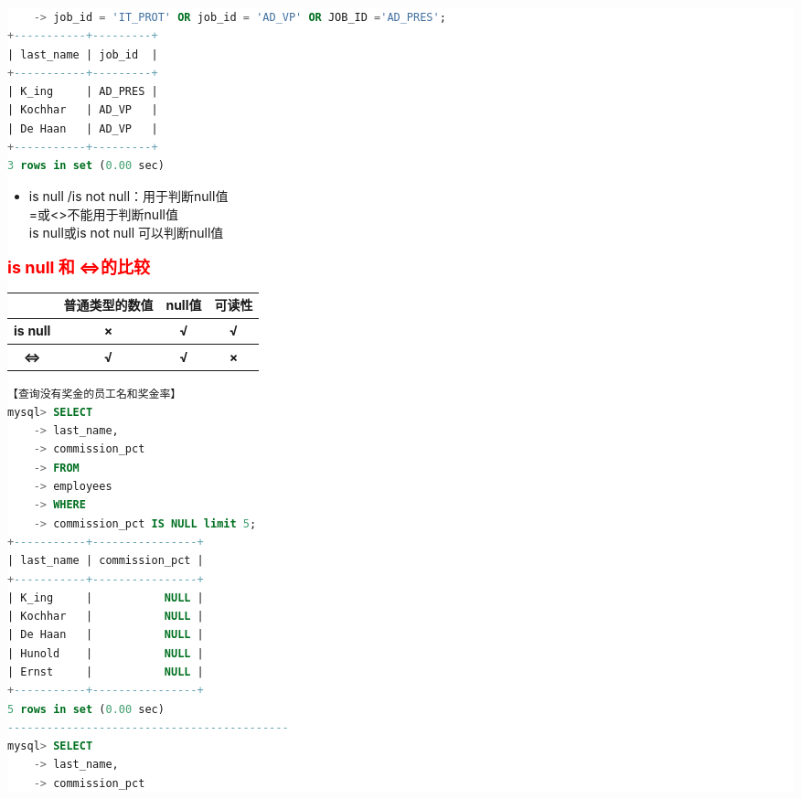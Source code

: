 ```sql
    -> job_id = 'IT_PROT' OR job_id = 'AD_VP' OR JOB_ID ='AD_PRES';
+-----------+---------+
| last_name | job_id  |
+-----------+---------+
| K_ing     | AD_PRES |
| Kochhar   | AD_VP   |
| De Haan   | AD_VP   |
+-----------+---------+
3 rows in set (0.00 sec)
```

* is null /is not null：用于判断null值<br>
=或<>不能用于判断null值<br>
is null或is not null 可以判断null值<br>

**<font color=red size=4>is null  和  <=>的比较</font>**<br>

<table>
<thead>
<tr>
<th></th>
<th>普通类型的数值</th>
<th>null值</th>
<th>可读性</th>
</tr>
</thead>
<tbody>
<tr>
<th>is null</th>
<th>×</th>
<th>√ </th>
<th>√ </th>
</tr>
<tr>
<th><=></th>
<th>√ </th>
<th>√ </th>
<th>×</th>
</tr>
</tbody>
</table>

```sql
【查询没有奖金的员工名和奖金率】
mysql> SELECT
    -> last_name,
    -> commission_pct
    -> FROM
    -> employees
    -> WHERE
    -> commission_pct IS NULL limit 5;
+-----------+----------------+
| last_name | commission_pct |
+-----------+----------------+
| K_ing     |           NULL |
| Kochhar   |           NULL |
| De Haan   |           NULL |
| Hunold    |           NULL |
| Ernst     |           NULL |
+-----------+----------------+
5 rows in set (0.00 sec)
-------------------------------------------
mysql> SELECT
    -> last_name,
    -> commission_pct
```